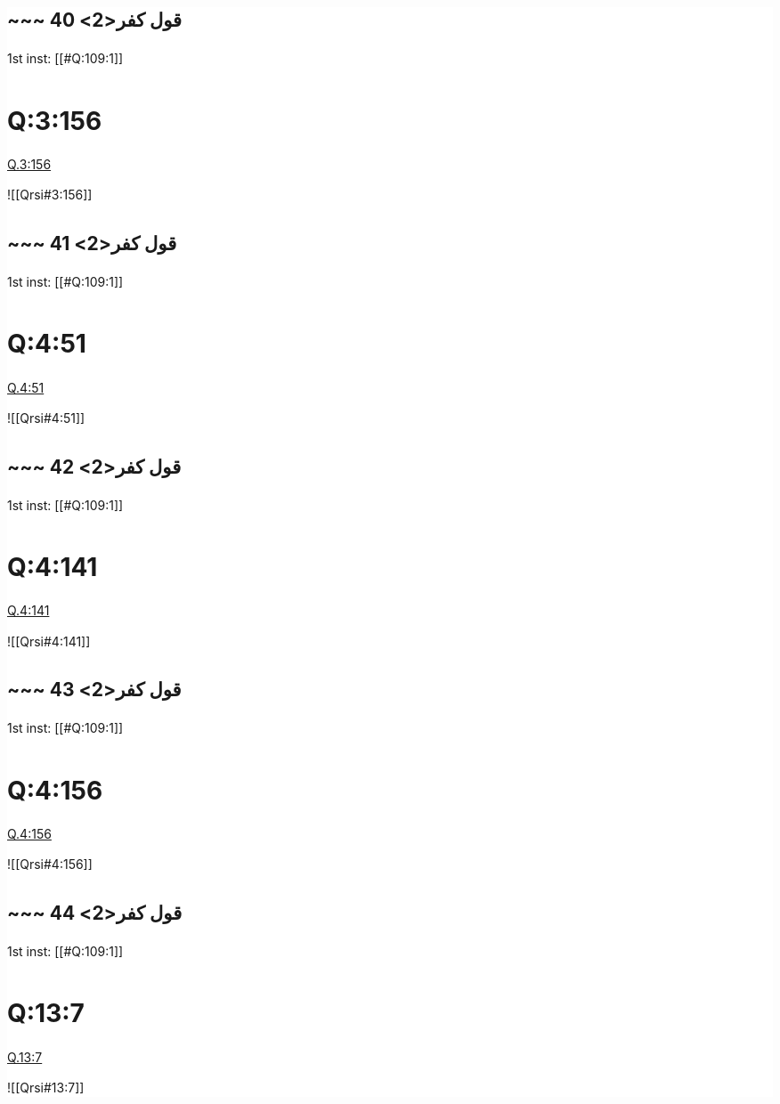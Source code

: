 ## ~~~ قول كفر<2> 40
1st inst: [[#Q:109:1]]


# Q:3:156
[Q.3:156](https://quran.com/3:156/tafsirs/ar-tafsir-al-tabari)

![[Qrsi#3:156]]

## ~~~ قول كفر<2> 41
1st inst: [[#Q:109:1]]


# Q:4:51
[Q.4:51](https://quran.com/4:51/tafsirs/ar-tafsir-al-tabari)

![[Qrsi#4:51]]

## ~~~ قول كفر<2> 42
1st inst: [[#Q:109:1]]


# Q:4:141
[Q.4:141](https://quran.com/4:141/tafsirs/ar-tafsir-al-tabari)

![[Qrsi#4:141]]

## ~~~ قول كفر<2> 43
1st inst: [[#Q:109:1]]


# Q:4:156
[Q.4:156](https://quran.com/4:156/tafsirs/ar-tafsir-al-tabari)

![[Qrsi#4:156]]

## ~~~ قول كفر<2> 44
1st inst: [[#Q:109:1]]


# Q:13:7
[Q.13:7](https://quran.com/13:7/tafsirs/ar-tafsir-al-tabari)

![[Qrsi#13:7]]
